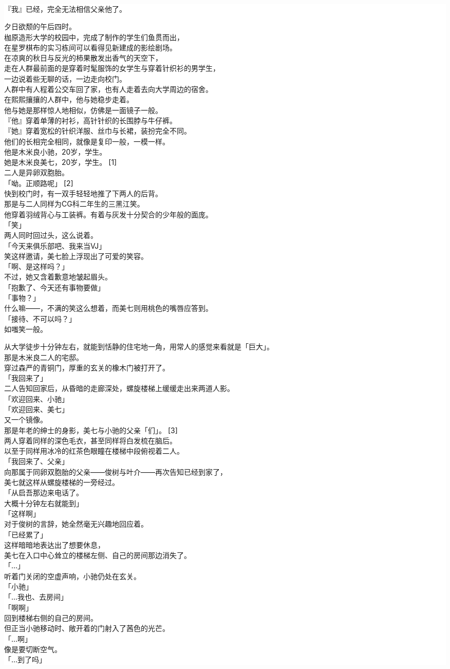 『我』已经，完全无法相信父亲他了。  
  
夕日欲颓的午后四时。  
枷原造形大学的校园中，完成了制作的学生们鱼贯而出，  
在星罗棋布的实习栋间可以看得见新建成的影绘剧场。  
在凉爽的秋日与反光的柿果散发出香气的天空下，  
走在人群最前面的是穿着时髦服饰的女学生与穿着针织衫的男学生，  
一边说着些无聊的话，一边走向校门。  
人群中有人程着公交车回了家，也有人走着去向大学周边的宿舍。  
在熙熙攘攘的人群中，他与她稳步走着。  
他与她是那样惊人地相似，仿佛是一面镜子一般。  
『他』穿着单薄的衬衫，高针针织的长围脖与牛仔裤。  
『她』穿着宽松的针织洋服、丝巾与长裙，装扮完全不同。  
他们的长相完全相同，就像是复印一般，一模一样。  
他是木米良小驰，20岁，学生。  
她是木米良美七，20岁，学生。  [1]  
二人是异卵双胞胎。  
「呦。正顺路呢」  [2]  
快到校门时，有一双手轻轻地推了下两人的后背。  
那是与二人同样为CG科二年生的三黑江笑。  
他穿着羽绒背心与工装裤。有着与灰发十分契合的少年般的面庞。  
「笑」  
两人同时回过头，这么说着。  
「今天来俱乐部吧、我来当VJ」  
笑这样邀请，美七脸上浮现出了可爱的笑容。  
「啊、是这样吗？」  
不过，她又含着歉意地皱起眉头。  
「抱歉了、今天还有事物要做」  
「事物？」  
什么嘛——，不满的笑这么想着，而美七则用桃色的嘴唇应答到。  
「接待、不可以吗？」  
如嗤笑一般。  
  
从大学徒步十分钟左右，就能到恬静的住宅地一角，用常人的感觉来看就是「巨大」。  
那是木米良二人的宅邸。  
穿过森严的青铜门，厚重的玄关的橡木门被打开了。  
「我回来了」  
二人告知回家后，从昏暗的走廊深处，螺旋楼梯上缓缓走出来两道人影。  
「欢迎回来、小驰」  
「欢迎回来、美七」  
又一个镜像。  
那是年老的绅士的身影，美七与小驰的父亲「们」。  [3]  
两人穿着同样的深色毛衣，甚至同样将白发梳在脑后。  
以至于同样用冰冷的红茶色眼瞳在楼梯中段俯视着二人。  
「我回来了、父亲」  
向那属于同卵双胞胎的父亲——俊树与叶介——再次告知已经到家了，  
美七就这样从螺旋楼梯的一旁经过。  
「从启吾那边来电话了。  
大概十分钟左右就能到」  
「这样啊」  
对于俊树的言辞，她全然毫无兴趣地回应着。  
「已经累了」  
这样暗暗地表达出了想要休息，  
美七在入口中心耸立的楼梯左侧、自己的房间那边消失了。  
「...」  
听着门关闭的空虚声响，小驰仍处在玄关。  
「小驰」  
「...我也、去房间」  
「啊啊」  
回到楼梯右侧的自己的房间。  
但正当小驰移动时、敞开着的门射入了茜色的光芒。  
「...啊」  
像是要切断空气。  
「...到了吗」  